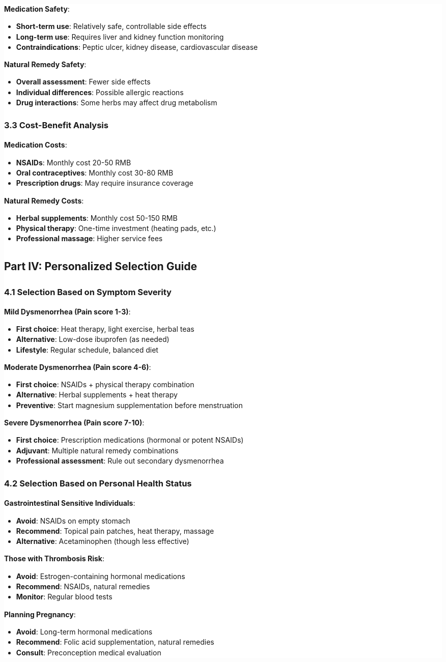**Medication Safety**:
- **Short-term use**: Relatively safe, controllable side effects
- **Long-term use**: Requires liver and kidney function monitoring
- **Contraindications**: Peptic ulcer, kidney disease, cardiovascular disease

**Natural Remedy Safety**:
- **Overall assessment**: Fewer side effects
- **Individual differences**: Possible allergic reactions
- **Drug interactions**: Some herbs may affect drug metabolism

### 3.3 Cost-Benefit Analysis

**Medication Costs**:
- **NSAIDs**: Monthly cost 20-50 RMB
- **Oral contraceptives**: Monthly cost 30-80 RMB
- **Prescription drugs**: May require insurance coverage

**Natural Remedy Costs**:
- **Herbal supplements**: Monthly cost 50-150 RMB
- **Physical therapy**: One-time investment (heating pads, etc.)
- **Professional massage**: Higher service fees

## Part IV: Personalized Selection Guide

### 4.1 Selection Based on Symptom Severity

**Mild Dysmenorrhea (Pain score 1-3)**:
- **First choice**: Heat therapy, light exercise, herbal teas
- **Alternative**: Low-dose ibuprofen (as needed)
- **Lifestyle**: Regular schedule, balanced diet

**Moderate Dysmenorrhea (Pain score 4-6)**:
- **First choice**: NSAIDs + physical therapy combination
- **Alternative**: Herbal supplements + heat therapy
- **Preventive**: Start magnesium supplementation before menstruation

**Severe Dysmenorrhea (Pain score 7-10)**:
- **First choice**: Prescription medications (hormonal or potent NSAIDs)
- **Adjuvant**: Multiple natural remedy combinations
- **Professional assessment**: Rule out secondary dysmenorrhea

### 4.2 Selection Based on Personal Health Status

**Gastrointestinal Sensitive Individuals**:
- **Avoid**: NSAIDs on empty stomach
- **Recommend**: Topical pain patches, heat therapy, massage
- **Alternative**: Acetaminophen (though less effective)

**Those with Thrombosis Risk**:
- **Avoid**: Estrogen-containing hormonal medications
- **Recommend**: NSAIDs, natural remedies
- **Monitor**: Regular blood tests

**Planning Pregnancy**:
- **Avoid**: Long-term hormonal medications
- **Recommend**: Folic acid supplementation, natural remedies
- **Consult**: Preconception medical evaluation
